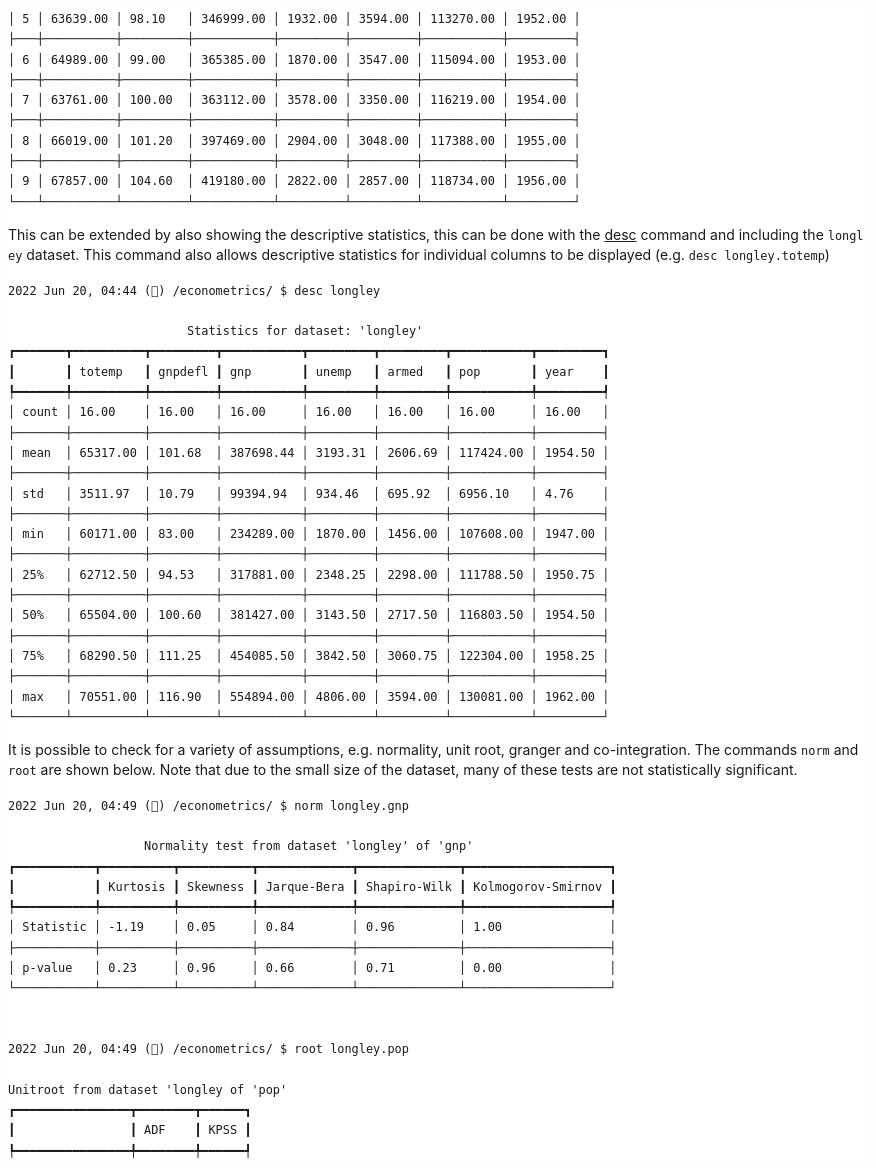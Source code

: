 ```
│ 5 │ 63639.00 │ 98.10   │ 346999.00 │ 1932.00 │ 3594.00 │ 113270.00 │ 1952.00 │
├───┼──────────┼─────────┼───────────┼─────────┼─────────┼───────────┼─────────┤
│ 6 │ 64989.00 │ 99.00   │ 365385.00 │ 1870.00 │ 3547.00 │ 115094.00 │ 1953.00 │
├───┼──────────┼─────────┼───────────┼─────────┼─────────┼───────────┼─────────┤
│ 7 │ 63761.00 │ 100.00  │ 363112.00 │ 3578.00 │ 3350.00 │ 116219.00 │ 1954.00 │
├───┼──────────┼─────────┼───────────┼─────────┼─────────┼───────────┼─────────┤
│ 8 │ 66019.00 │ 101.20  │ 397469.00 │ 2904.00 │ 3048.00 │ 117388.00 │ 1955.00 │
├───┼──────────┼─────────┼───────────┼─────────┼─────────┼───────────┼─────────┤
│ 9 │ 67857.00 │ 104.60  │ 419180.00 │ 2822.00 │ 2857.00 │ 118734.00 │ 1956.00 │
└───┴──────────┴─────────┴───────────┴─────────┴─────────┴───────────┴─────────┘
```

This can be extended by also showing the descriptive statistics, this can be done with the <a href="/terminal/reference/econometrics/desc" target="_blank" rel="noreferrer noopener">desc</a> command and including the `longley` dataset. This command also allows descriptive statistics for individual columns to be displayed (e.g. `desc longley.totemp`)

```
2022 Jun 20, 04:44 (🦋) /econometrics/ $ desc longley

                         Statistics for dataset: 'longley'
┏━━━━━━━┳━━━━━━━━━━┳━━━━━━━━━┳━━━━━━━━━━━┳━━━━━━━━━┳━━━━━━━━━┳━━━━━━━━━━━┳━━━━━━━━━┓
┃       ┃ totemp   ┃ gnpdefl ┃ gnp       ┃ unemp   ┃ armed   ┃ pop       ┃ year    ┃
┡━━━━━━━╇━━━━━━━━━━╇━━━━━━━━━╇━━━━━━━━━━━╇━━━━━━━━━╇━━━━━━━━━╇━━━━━━━━━━━╇━━━━━━━━━┩
│ count │ 16.00    │ 16.00   │ 16.00     │ 16.00   │ 16.00   │ 16.00     │ 16.00   │
├───────┼──────────┼─────────┼───────────┼─────────┼─────────┼───────────┼─────────┤
│ mean  │ 65317.00 │ 101.68  │ 387698.44 │ 3193.31 │ 2606.69 │ 117424.00 │ 1954.50 │
├───────┼──────────┼─────────┼───────────┼─────────┼─────────┼───────────┼─────────┤
│ std   │ 3511.97  │ 10.79   │ 99394.94  │ 934.46  │ 695.92  │ 6956.10   │ 4.76    │
├───────┼──────────┼─────────┼───────────┼─────────┼─────────┼───────────┼─────────┤
│ min   │ 60171.00 │ 83.00   │ 234289.00 │ 1870.00 │ 1456.00 │ 107608.00 │ 1947.00 │
├───────┼──────────┼─────────┼───────────┼─────────┼─────────┼───────────┼─────────┤
│ 25%   │ 62712.50 │ 94.53   │ 317881.00 │ 2348.25 │ 2298.00 │ 111788.50 │ 1950.75 │
├───────┼──────────┼─────────┼───────────┼─────────┼─────────┼───────────┼─────────┤
│ 50%   │ 65504.00 │ 100.60  │ 381427.00 │ 3143.50 │ 2717.50 │ 116803.50 │ 1954.50 │
├───────┼──────────┼─────────┼───────────┼─────────┼─────────┼───────────┼─────────┤
│ 75%   │ 68290.50 │ 111.25  │ 454085.50 │ 3842.50 │ 3060.75 │ 122304.00 │ 1958.25 │
├───────┼──────────┼─────────┼───────────┼─────────┼─────────┼───────────┼─────────┤
│ max   │ 70551.00 │ 116.90  │ 554894.00 │ 4806.00 │ 3594.00 │ 130081.00 │ 1962.00 │
└───────┴──────────┴─────────┴───────────┴─────────┴─────────┴───────────┴─────────┘
```

It is possible to check for a variety of assumptions, e.g. normality, unit root, granger and co-integration. The commands `norm` and `root` are shown below. Note that due to the small size of the dataset, many of these tests are not statistically significant.

```
2022 Jun 20, 04:49 (🦋) /econometrics/ $ norm longley.gnp

                   Normality test from dataset 'longley' of 'gnp'
┏━━━━━━━━━━━┳━━━━━━━━━━┳━━━━━━━━━━┳━━━━━━━━━━━━━┳━━━━━━━━━━━━━━┳━━━━━━━━━━━━━━━━━━━━┓
┃           ┃ Kurtosis ┃ Skewness ┃ Jarque-Bera ┃ Shapiro-Wilk ┃ Kolmogorov-Smirnov ┃
┡━━━━━━━━━━━╇━━━━━━━━━━╇━━━━━━━━━━╇━━━━━━━━━━━━━╇━━━━━━━━━━━━━━╇━━━━━━━━━━━━━━━━━━━━┩
│ Statistic │ -1.19    │ 0.05     │ 0.84        │ 0.96         │ 1.00               │
├───────────┼──────────┼──────────┼─────────────┼──────────────┼────────────────────┤
│ p-value   │ 0.23     │ 0.96     │ 0.66        │ 0.71         │ 0.00               │
└───────────┴──────────┴──────────┴─────────────┴──────────────┴────────────────────┘


2022 Jun 20, 04:49 (🦋) /econometrics/ $ root longley.pop

Unitroot from dataset 'longley of 'pop'
┏━━━━━━━━━━━━━━━━┳━━━━━━━━┳━━━━━━┓
┃                ┃ ADF    ┃ KPSS ┃
┡━━━━━━━━━━━━━━━━╇━━━━━━━━╇━━━━━━┩
```